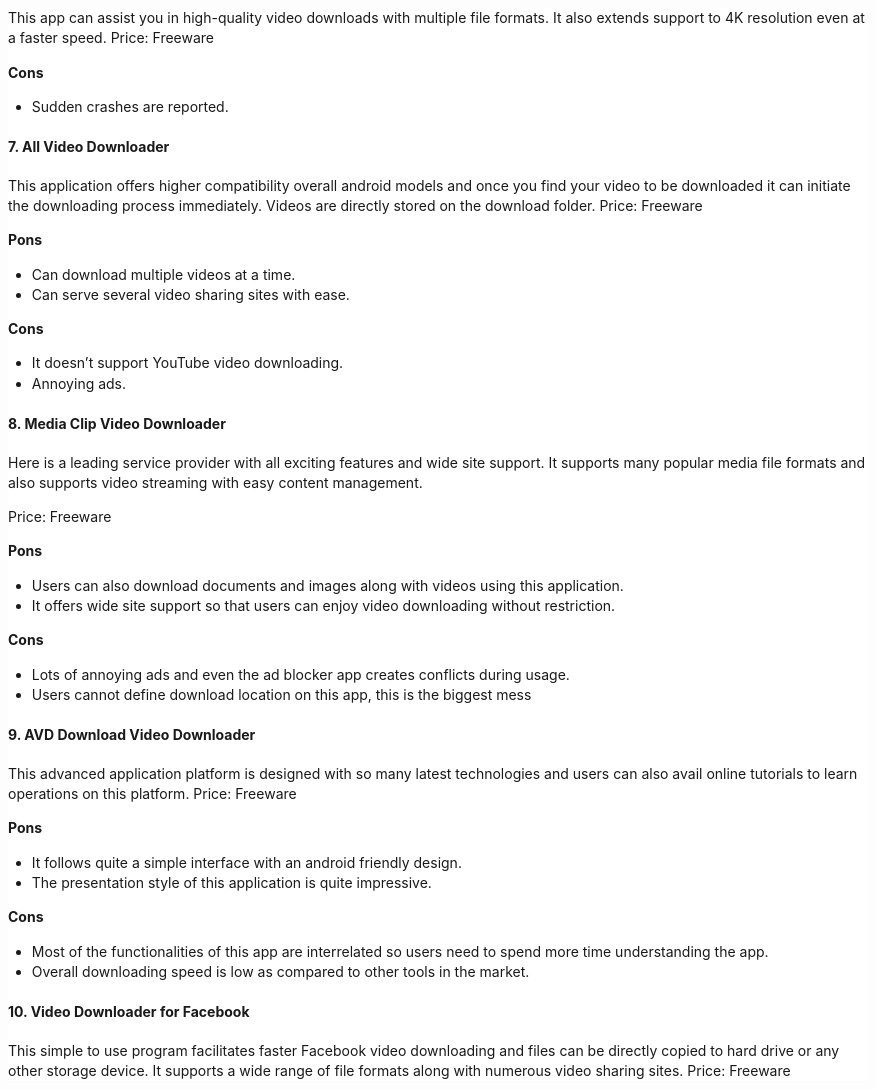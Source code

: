 This app can assist you in high-quality video downloads with multiple file formats. It also extends support to 4K resolution even at a faster speed. Price: Freeware

**Cons**

* Sudden crashes are reported.

#### 7\.  All Video Downloader

This application offers higher compatibility overall android models and once you find your video to be downloaded it can initiate the downloading process immediately. Videos are directly stored on the download folder. Price: Freeware

**Pons**

* Can download multiple videos at a time.
* Can serve several video sharing sites with ease.

**Cons**

* It doesn’t support YouTube video downloading.
* Annoying ads.

#### 8\.  Media Clip Video Downloader

Here is a leading service provider with all exciting features and wide site support. It supports many popular media file formats and also supports video streaming with easy content management.

Price: Freeware

**Pons**

* Users can also download documents and images along with videos using this application.
* It offers wide site support so that users can enjoy video downloading without restriction.

**Cons**

* Lots of annoying ads and even the ad blocker app creates conflicts during usage.
* Users cannot define download location on this app, this is the biggest mess

#### 9\.  AVD Download Video Downloader

This advanced application platform is designed with so many latest technologies and users can also avail online tutorials to learn operations on this platform. Price: Freeware

**Pons**

* It follows quite a simple interface with an android friendly design.
* The presentation style of this application is quite impressive.

**Cons**

* Most of the functionalities of this app are interrelated so users need to spend more time understanding the app.
* Overall downloading speed is low as compared to other tools in the market.

#### 10\.  Video Downloader for Facebook

This simple to use program facilitates faster Facebook video downloading and files can be directly copied to hard drive or any other storage device. It supports a wide range of file formats along with numerous video sharing sites. Price: Freeware
